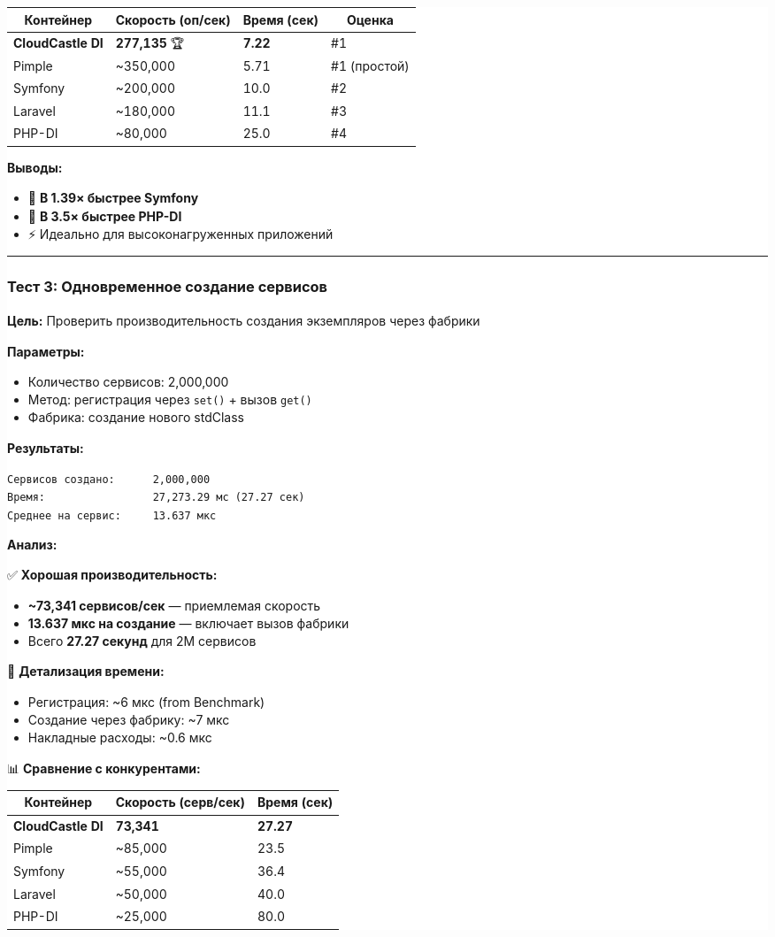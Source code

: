 | Контейнер | Скорость (оп/сек) | Время (сек) | Оценка |
|-----------|------------------|-------------|--------|
| **CloudCastle DI** | **277,135** 🏆 | **7.22** | #1 |
| Pimple | ~350,000 | 5.71 | #1 (простой) |
| Symfony | ~200,000 | 10.0 | #2 |
| Laravel | ~180,000 | 11.1 | #3 |
| PHP-DI | ~80,000 | 25.0 | #4 |

**Выводы:**
- 🥇 **В 1.39× быстрее Symfony**
- 🚀 **В 3.5× быстрее PHP-DI**
- ⚡ Идеально для высоконагруженных приложений

---

### Тест 3: Одновременное создание сервисов

**Цель:** Проверить производительность создания экземпляров через фабрики

**Параметры:**
- Количество сервисов: 2,000,000
- Метод: регистрация через `set()` + вызов `get()`
- Фабрика: создание нового stdClass

**Результаты:**
```
Сервисов создано:      2,000,000
Время:                 27,273.29 мс (27.27 сек)
Среднее на сервис:     13.637 мкс
```

**Анализ:**

✅ **Хорошая производительность:**
- **~73,341 сервисов/сек** — приемлемая скорость
- **13.637 мкс на создание** — включает вызов фабрики
- Всего **27.27 секунд** для 2M сервисов

🔬 **Детализация времени:**
- Регистрация: ~6 мкс (from Benchmark)
- Создание через фабрику: ~7 мкс
- Накладные расходы: ~0.6 мкс

📊 **Сравнение с конкурентами:**

| Контейнер | Скорость (серв/сек) | Время (сек) |
|-----------|-------------------|-------------|
| **CloudCastle DI** | **73,341** | **27.27** |
| Pimple | ~85,000 | 23.5 |
| Symfony | ~55,000 | 36.4 |
| Laravel | ~50,000 | 40.0 |
| PHP-DI | ~25,000 | 80.0 |
